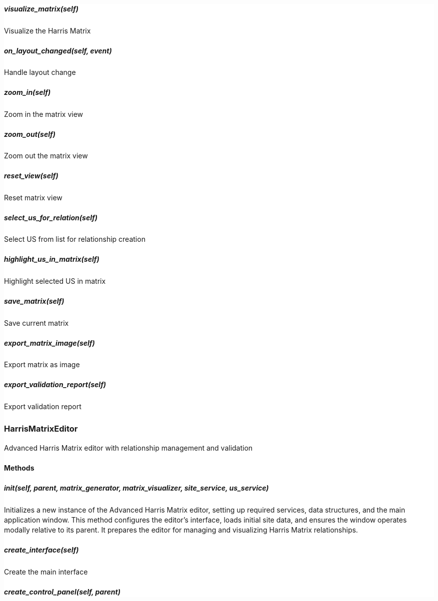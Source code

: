 ##### visualize_matrix(self)

Visualize the Harris Matrix

##### on_layout_changed(self, event)

Handle layout change

##### zoom_in(self)

Zoom in the matrix view

##### zoom_out(self)

Zoom out the matrix view

##### reset_view(self)

Reset matrix view

##### select_us_for_relation(self)

Select US from list for relationship creation

##### highlight_us_in_matrix(self)

Highlight selected US in matrix

##### save_matrix(self)

Save current matrix

##### export_matrix_image(self)

Export matrix as image

##### export_validation_report(self)

Export validation report

### HarrisMatrixEditor

Advanced Harris Matrix editor with relationship management and validation

#### Methods

##### __init__(self, parent, matrix_generator, matrix_visualizer, site_service, us_service)

Initializes a new instance of the Advanced Harris Matrix editor, setting up required services, data structures, and the main application window. This method configures the editor’s interface, loads initial site data, and ensures the window operates modally relative to its parent. It prepares the editor for managing and visualizing Harris Matrix relationships.

##### create_interface(self)

Create the main interface

##### create_control_panel(self, parent)
